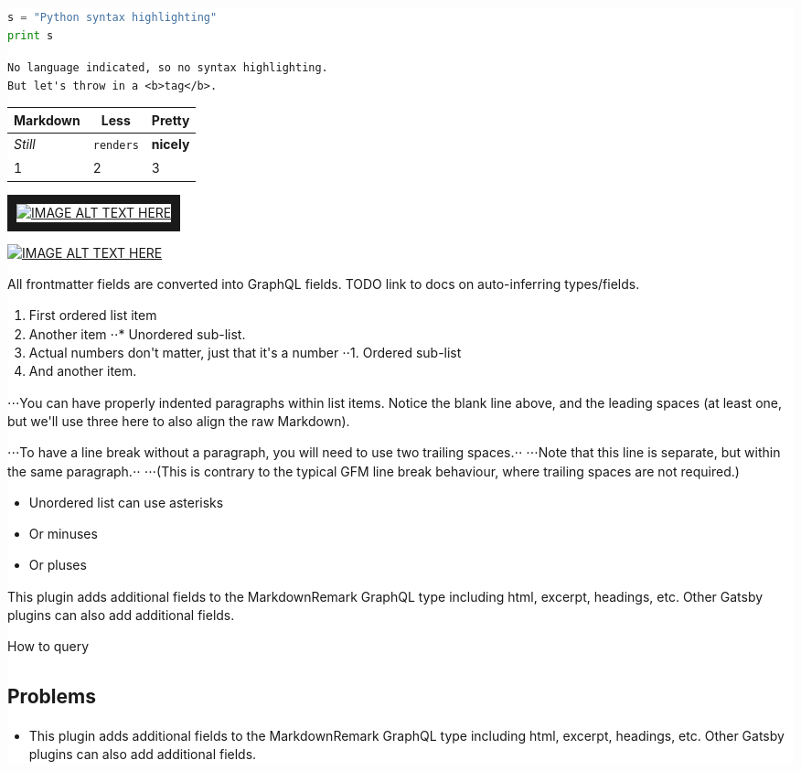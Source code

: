 ```python
s = "Python syntax highlighting"
print s
```
 
```
No language indicated, so no syntax highlighting. 
But let's throw in a <b>tag</b>.
```


Markdown | Less | Pretty
--- | --- | ---
*Still* | `renders` | **nicely**
1 | 2 | 3

<a href="https://www.youtube.com/watch?v=zHAB4qDsgKY" target="_blank"><img src="http://img.youtube.com/vi/zHAB4qDsgKY/0.jpg" 
alt="IMAGE ALT TEXT HERE" width="100%" height="auto" Border="10"/></a>


[![IMAGE ALT TEXT HERE](http://img.youtube.com/vi/YOUTUBE_VIDEO_ID_HERE/0.jpg)](http://www.youtube.com/watch?v=YOUTUBE_VIDEO_ID_HERE)


All frontmatter fields are converted into GraphQL fields. TODO link to docs on auto-inferring types/fields.

1. First ordered list item
2. Another item
⋅⋅* Unordered sub-list. 
1. Actual numbers don't matter, just that it's a number
⋅⋅1. Ordered sub-list
4. And another item.

⋅⋅⋅You can have properly indented paragraphs within list items. Notice the blank line above, and the leading spaces (at least one, but we'll use three here to also align the raw Markdown).




⋅⋅⋅To have a line break without a paragraph, you will need to use two trailing spaces.⋅⋅
⋅⋅⋅Note that this line is separate, but within the same paragraph.⋅⋅
⋅⋅⋅(This is contrary to the typical GFM line break behaviour, where trailing spaces are not required.)

* Unordered list can use asterisks
- Or minuses
+ Or pluses

This plugin adds additional fields to the MarkdownRemark GraphQL type including html, excerpt, headings, etc. Other Gatsby plugins can also add additional fields.

How to query


## Problems
- This plugin adds additional fields to the MarkdownRemark GraphQL type including html, excerpt, headings, etc. Other Gatsby plugins can also add additional fields.
